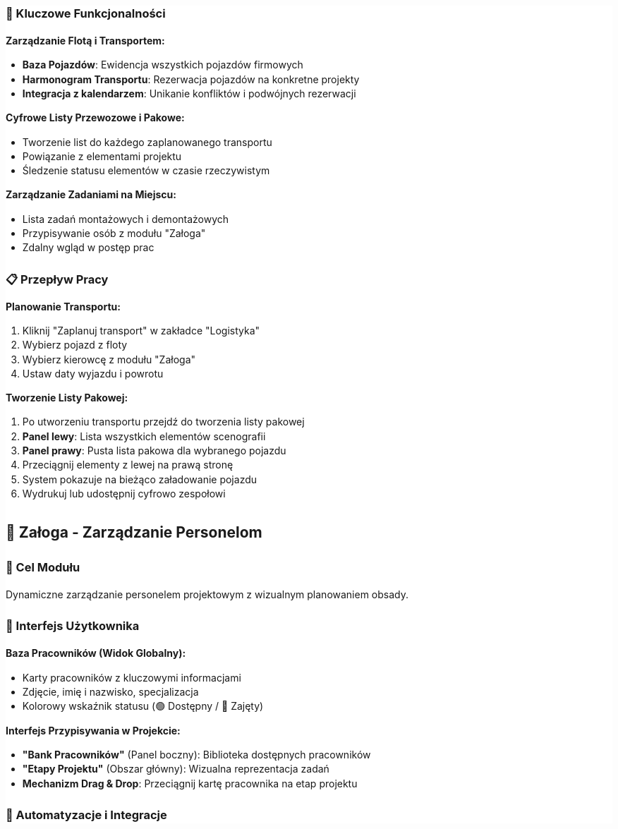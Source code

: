 ### 🔧 Kluczowe Funkcjonalności

**Zarządzanie Flotą i Transportem:**
- **Baza Pojazdów**: Ewidencja wszystkich pojazdów firmowych
- **Harmonogram Transportu**: Rezerwacja pojazdów na konkretne projekty
- **Integracja z kalendarzem**: Unikanie konfliktów i podwójnych rezerwacji

**Cyfrowe Listy Przewozowe i Pakowe:**
- Tworzenie list do każdego zaplanowanego transportu
- Powiązanie z elementami projektu
- Śledzenie statusu elementów w czasie rzeczywistym

**Zarządzanie Zadaniami na Miejscu:**
- Lista zadań montażowych i demontażowych
- Przypisywanie osób z modułu "Załoga"
- Zdalny wgląd w postęp prac

### 📋 Przepływ Pracy

**Planowanie Transportu:**
1. Kliknij "Zaplanuj transport" w zakładce "Logistyka"
2. Wybierz pojazd z floty
3. Wybierz kierowcę z modułu "Załoga"
4. Ustaw daty wyjazdu i powrotu

**Tworzenie Listy Pakowej:**
1. Po utworzeniu transportu przejdź do tworzenia listy pakowej
2. **Panel lewy**: Lista wszystkich elementów scenografii
3. **Panel prawy**: Pusta lista pakowa dla wybranego pojazdu
4. Przeciągnij elementy z lewej na prawą stronę
5. System pokazuje na bieżąco załadowanie pojazdu
6. Wydrukuj lub udostępnij cyfrowo zespołowi

## 👥 Załoga - Zarządzanie Personelom

### 🎯 Cel Modułu
Dynamiczne zarządzanie personelem projektowym z wizualnym planowaniem obsady.

### 🔧 Interfejs Użytkownika

**Baza Pracowników (Widok Globalny):**
- Karty pracowników z kluczowymi informacjami
- Zdjęcie, imię i nazwisko, specjalizacja
- Kolorowy wskaźnik statusu (🟢 Dostępny / 🔴 Zajęty)

**Interfejs Przypisywania w Projekcie:**
- **"Bank Pracowników"** (Panel boczny): Biblioteka dostępnych pracowników
- **"Etapy Projektu"** (Obszar główny): Wizualna reprezentacja zadań
- **Mechanizm Drag & Drop**: Przeciągnij kartę pracownika na etap projektu

### 🔄 Automatyzacje i Integracje
